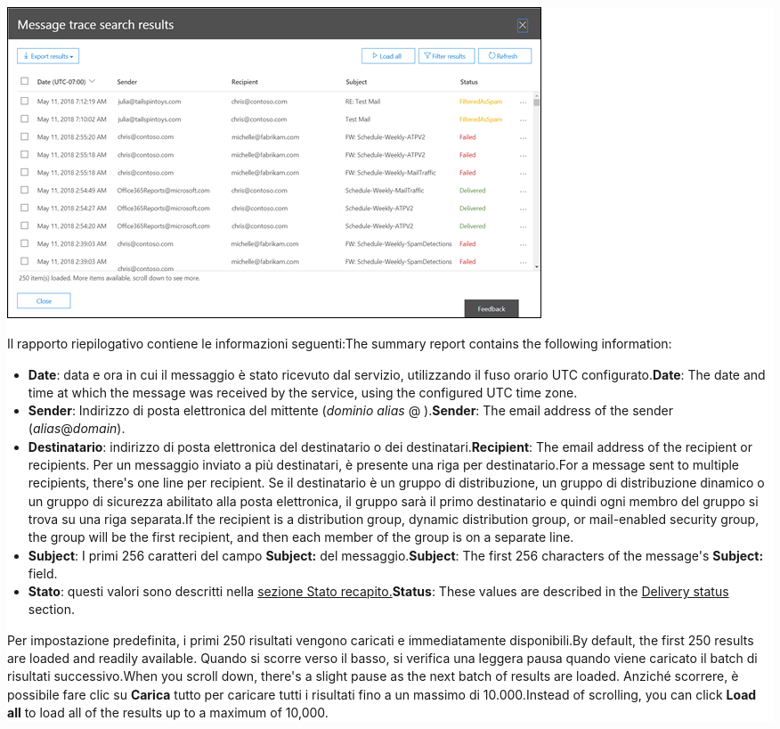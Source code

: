 ![Risultati del rapporto riepilogativo per la traccia dei messaggi nel Centro sicurezza & conformità](../../media/0664bafe-0b03-477b-b571-0b046ac8c977.png)

<span data-ttu-id="803e2-212">Il rapporto riepilogativo contiene le informazioni seguenti:</span><span class="sxs-lookup"><span data-stu-id="803e2-212">The summary report contains the following information:</span></span>

- <span data-ttu-id="803e2-213">**Date**: data e ora in cui il messaggio è stato ricevuto dal servizio, utilizzando il fuso orario UTC configurato.</span><span class="sxs-lookup"><span data-stu-id="803e2-213">**Date**: The date and time at which the message was received by the service, using the configured UTC time zone.</span></span>
- <span data-ttu-id="803e2-214">**Sender**: Indirizzo di posta elettronica del mittente (*dominio alias* @ ).</span><span class="sxs-lookup"><span data-stu-id="803e2-214">**Sender**: The email address of the sender (*alias*@*domain*).</span></span>
- <span data-ttu-id="803e2-215">**Destinatario**: indirizzo di posta elettronica del destinatario o dei destinatari.</span><span class="sxs-lookup"><span data-stu-id="803e2-215">**Recipient**: The email address of the recipient or recipients.</span></span> <span data-ttu-id="803e2-216">Per un messaggio inviato a più destinatari, è presente una riga per destinatario.</span><span class="sxs-lookup"><span data-stu-id="803e2-216">For a message sent to multiple recipients, there's one line per recipient.</span></span> <span data-ttu-id="803e2-217">Se il destinatario è un gruppo di distribuzione, un gruppo di distribuzione dinamico o un gruppo di sicurezza abilitato alla posta elettronica, il gruppo sarà il primo destinatario e quindi ogni membro del gruppo si trova su una riga separata.</span><span class="sxs-lookup"><span data-stu-id="803e2-217">If the recipient is a distribution group, dynamic distribution group, or mail-enabled security group, the group will be the first recipient, and then each member of the group is on a separate line.</span></span>
- <span data-ttu-id="803e2-218">**Subject**: I primi 256 caratteri del campo **Subject:** del messaggio.</span><span class="sxs-lookup"><span data-stu-id="803e2-218">**Subject**: The first 256 characters of the message's **Subject:** field.</span></span>
- <span data-ttu-id="803e2-219">**Stato**: questi valori sono descritti nella [sezione Stato recapito.](#delivery-status)</span><span class="sxs-lookup"><span data-stu-id="803e2-219">**Status**: These values are described in the [Delivery status](#delivery-status) section.</span></span>

<span data-ttu-id="803e2-220">Per impostazione predefinita, i primi 250 risultati vengono caricati e immediatamente disponibili.</span><span class="sxs-lookup"><span data-stu-id="803e2-220">By default, the first 250 results are loaded and readily available.</span></span> <span data-ttu-id="803e2-221">Quando si scorre verso il basso, si verifica una leggera pausa quando viene caricato il batch di risultati successivo.</span><span class="sxs-lookup"><span data-stu-id="803e2-221">When you scroll down, there's a slight pause as the next batch of results are loaded.</span></span> <span data-ttu-id="803e2-222">Anziché scorrere, è possibile fare clic su **Carica** tutto per caricare tutti i risultati fino a un massimo di 10.000.</span><span class="sxs-lookup"><span data-stu-id="803e2-222">Instead of scrolling, you can click **Load all** to load all of the results up to a maximum of 10,000.</span></span>
